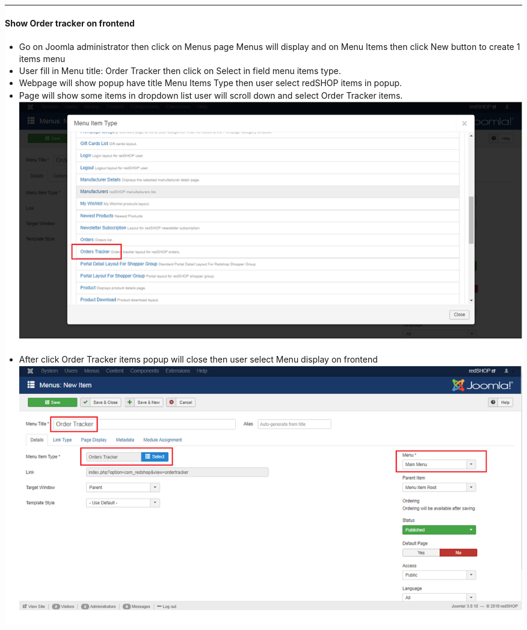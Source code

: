 <hr>

<h4 id="show-order-2">Show Order tracker on frontend</h4>

<ul>
<li>Go on Joomla administrator then click on Menus page Menus will display and on Menu Items then click New button to create 1 items menu

<li>User fill in Menu title: Order Tracker then click on Select in field menu items type.

<li>Webpage will show popup have title Menu Items Type then user select redSHOP items in popup.

<li>Page will show some items in dropdown list user will scroll down and select Order Tracker items. 
<img src="./manual/en-US/chapters/orders/img/img111.png" class="example"/><br><br>

<li>After click Order Tracker items popup will close then user select Menu display on frontend
<img src="./manual/en-US/chapters/orders/img/img112.png" class="example"/><br><br>
